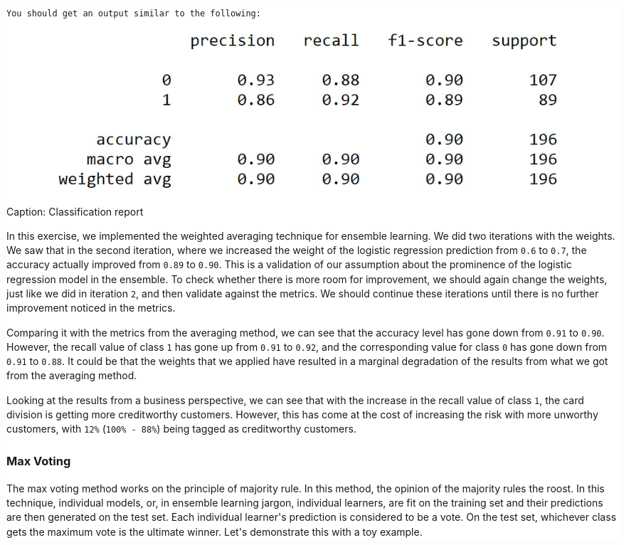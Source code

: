 
    You should get an output similar to the following:

    
![](./images/B15019_15_21.jpg)


Caption: Classification report

In this exercise, we implemented the weighted averaging technique for
ensemble learning. We did two iterations with the weights. We saw that
in the second iteration, where we increased the weight of the logistic
regression prediction from `0.6` to `0.7`, the
accuracy actually improved from `0.89` to `0.90`.
This is a validation of our assumption about the prominence of the
logistic regression model in the ensemble. To check whether there is
more room for improvement, we should again change the weights, just like
we did in iteration `2`, and then validate against the
metrics. We should continue these iterations until there is no further
improvement noticed in the metrics.

Comparing it with the metrics from the averaging method, we can see that
the accuracy level has gone down from `0.91` to
`0.90`. However, the recall value of class `1` has
gone up from `0.91` to `0.92`, and the corresponding
value for class `0` has gone down from `0.91` to
`0.88`. It could be that the weights that we applied have
resulted in a marginal degradation of the results from what we got from
the averaging method.

Looking at the results from a business perspective, we can see that with
the increase in the recall value of class `1`, the card
division is getting more creditworthy customers. However, this has come
at the cost of increasing the risk with more unworthy customers, with
`12%` (`100% - 88%`) being tagged as creditworthy
customers.



### Max Voting

The max voting method works on the principle of majority rule. In this
method, the opinion of the majority rules the roost. In this technique,
individual models, or, in ensemble learning jargon, individual learners,
are fit on the training set and their predictions are then generated on
the test set. Each individual learner\'s prediction is considered to be
a vote. On the test set, whichever class gets the maximum vote is the
ultimate winner. Let\'s demonstrate this with a toy example.
